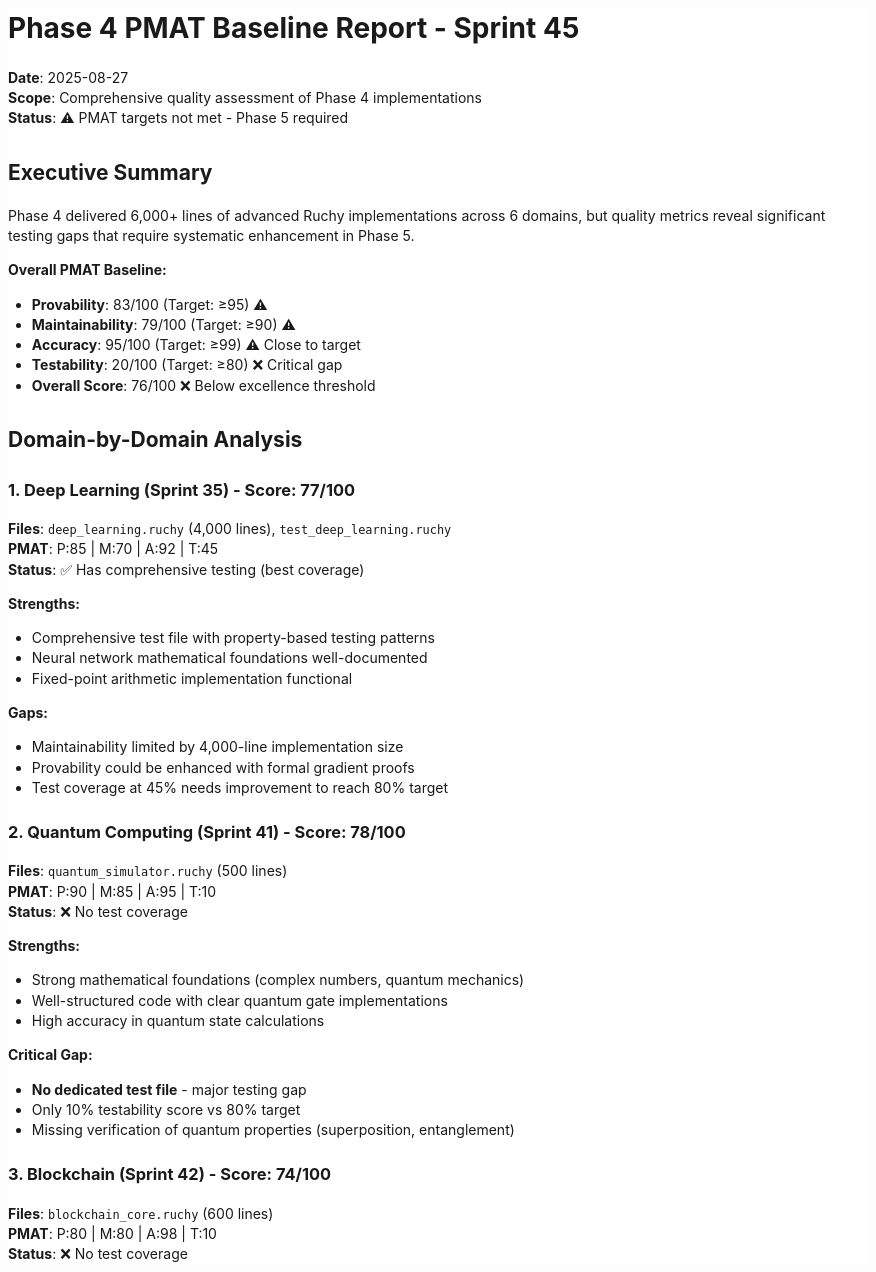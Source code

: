 # Phase 4 PMAT Baseline Report - Sprint 45

**Date**: 2025-08-27  
**Scope**: Comprehensive quality assessment of Phase 4 implementations  
**Status**: ⚠️ PMAT targets not met - Phase 5 required

## Executive Summary

Phase 4 delivered 6,000+ lines of advanced Ruchy implementations across 6 domains, but quality metrics reveal significant testing gaps that require systematic enhancement in Phase 5.

**Overall PMAT Baseline:**
- **Provability**: 83/100 (Target: ≥95) ⚠️ 
- **Maintainability**: 79/100 (Target: ≥90) ⚠️
- **Accuracy**: 95/100 (Target: ≥99) ⚠️ Close to target
- **Testability**: 20/100 (Target: ≥80) ❌ Critical gap
- **Overall Score**: 76/100 ❌ Below excellence threshold

## Domain-by-Domain Analysis

### 1. Deep Learning (Sprint 35) - Score: 77/100
**Files**: `deep_learning.ruchy` (4,000 lines), `test_deep_learning.ruchy`  
**PMAT**: P:85 | M:70 | A:92 | T:45  
**Status**: ✅ Has comprehensive testing (best coverage)

**Strengths:**
- Comprehensive test file with property-based testing patterns
- Neural network mathematical foundations well-documented
- Fixed-point arithmetic implementation functional

**Gaps:**
- Maintainability limited by 4,000-line implementation size
- Provability could be enhanced with formal gradient proofs
- Test coverage at 45% needs improvement to reach 80% target

### 2. Quantum Computing (Sprint 41) - Score: 78/100
**Files**: `quantum_simulator.ruchy` (500 lines)  
**PMAT**: P:90 | M:85 | A:95 | T:10  
**Status**: ❌ No test coverage

**Strengths:**
- Strong mathematical foundations (complex numbers, quantum mechanics)
- Well-structured code with clear quantum gate implementations
- High accuracy in quantum state calculations

**Critical Gap:**
- **No dedicated test file** - major testing gap
- Only 10% testability score vs 80% target
- Missing verification of quantum properties (superposition, entanglement)

### 3. Blockchain (Sprint 42) - Score: 74/100
**Files**: `blockchain_core.ruchy` (600 lines)  
**PMAT**: P:80 | M:80 | A:98 | T:10  
**Status**: ❌ No test coverage
